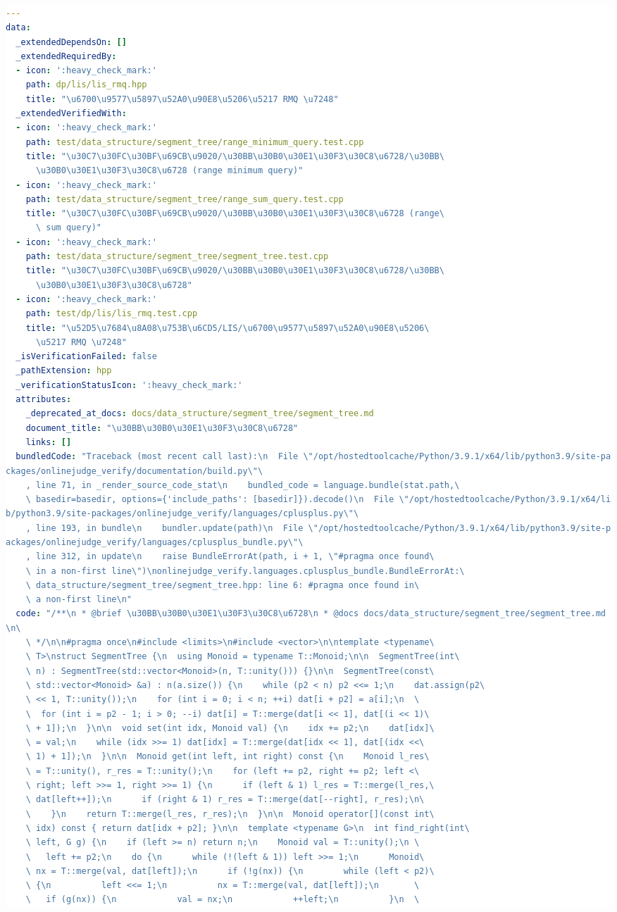 ```yaml
---
data:
  _extendedDependsOn: []
  _extendedRequiredBy:
  - icon: ':heavy_check_mark:'
    path: dp/lis/lis_rmq.hpp
    title: "\u6700\u9577\u5897\u52A0\u90E8\u5206\u5217 RMQ \u7248"
  _extendedVerifiedWith:
  - icon: ':heavy_check_mark:'
    path: test/data_structure/segment_tree/range_minimum_query.test.cpp
    title: "\u30C7\u30FC\u30BF\u69CB\u9020/\u30BB\u30B0\u30E1\u30F3\u30C8\u6728/\u30BB\
      \u30B0\u30E1\u30F3\u30C8\u6728 (range minimum query)"
  - icon: ':heavy_check_mark:'
    path: test/data_structure/segment_tree/range_sum_query.test.cpp
    title: "\u30C7\u30FC\u30BF\u69CB\u9020/\u30BB\u30B0\u30E1\u30F3\u30C8\u6728 (range\
      \ sum query)"
  - icon: ':heavy_check_mark:'
    path: test/data_structure/segment_tree/segment_tree.test.cpp
    title: "\u30C7\u30FC\u30BF\u69CB\u9020/\u30BB\u30B0\u30E1\u30F3\u30C8\u6728/\u30BB\
      \u30B0\u30E1\u30F3\u30C8\u6728"
  - icon: ':heavy_check_mark:'
    path: test/dp/lis/lis_rmq.test.cpp
    title: "\u52D5\u7684\u8A08\u753B\u6CD5/LIS/\u6700\u9577\u5897\u52A0\u90E8\u5206\
      \u5217 RMQ \u7248"
  _isVerificationFailed: false
  _pathExtension: hpp
  _verificationStatusIcon: ':heavy_check_mark:'
  attributes:
    _deprecated_at_docs: docs/data_structure/segment_tree/segment_tree.md
    document_title: "\u30BB\u30B0\u30E1\u30F3\u30C8\u6728"
    links: []
  bundledCode: "Traceback (most recent call last):\n  File \"/opt/hostedtoolcache/Python/3.9.1/x64/lib/python3.9/site-packages/onlinejudge_verify/documentation/build.py\"\
    , line 71, in _render_source_code_stat\n    bundled_code = language.bundle(stat.path,\
    \ basedir=basedir, options={'include_paths': [basedir]}).decode()\n  File \"/opt/hostedtoolcache/Python/3.9.1/x64/lib/python3.9/site-packages/onlinejudge_verify/languages/cplusplus.py\"\
    , line 193, in bundle\n    bundler.update(path)\n  File \"/opt/hostedtoolcache/Python/3.9.1/x64/lib/python3.9/site-packages/onlinejudge_verify/languages/cplusplus_bundle.py\"\
    , line 312, in update\n    raise BundleErrorAt(path, i + 1, \"#pragma once found\
    \ in a non-first line\")\nonlinejudge_verify.languages.cplusplus_bundle.BundleErrorAt:\
    \ data_structure/segment_tree/segment_tree.hpp: line 6: #pragma once found in\
    \ a non-first line\n"
  code: "/**\n * @brief \u30BB\u30B0\u30E1\u30F3\u30C8\u6728\n * @docs docs/data_structure/segment_tree/segment_tree.md\n\
    \ */\n\n#pragma once\n#include <limits>\n#include <vector>\n\ntemplate <typename\
    \ T>\nstruct SegmentTree {\n  using Monoid = typename T::Monoid;\n\n  SegmentTree(int\
    \ n) : SegmentTree(std::vector<Monoid>(n, T::unity())) {}\n\n  SegmentTree(const\
    \ std::vector<Monoid> &a) : n(a.size()) {\n    while (p2 < n) p2 <<= 1;\n    dat.assign(p2\
    \ << 1, T::unity());\n    for (int i = 0; i < n; ++i) dat[i + p2] = a[i];\n  \
    \  for (int i = p2 - 1; i > 0; --i) dat[i] = T::merge(dat[i << 1], dat[(i << 1)\
    \ + 1]);\n  }\n\n  void set(int idx, Monoid val) {\n    idx += p2;\n    dat[idx]\
    \ = val;\n    while (idx >>= 1) dat[idx] = T::merge(dat[idx << 1], dat[(idx <<\
    \ 1) + 1]);\n  }\n\n  Monoid get(int left, int right) const {\n    Monoid l_res\
    \ = T::unity(), r_res = T::unity();\n    for (left += p2, right += p2; left <\
    \ right; left >>= 1, right >>= 1) {\n      if (left & 1) l_res = T::merge(l_res,\
    \ dat[left++]);\n      if (right & 1) r_res = T::merge(dat[--right], r_res);\n\
    \    }\n    return T::merge(l_res, r_res);\n  }\n\n  Monoid operator[](const int\
    \ idx) const { return dat[idx + p2]; }\n\n  template <typename G>\n  int find_right(int\
    \ left, G g) {\n    if (left >= n) return n;\n    Monoid val = T::unity();\n \
    \   left += p2;\n    do {\n      while (!(left & 1)) left >>= 1;\n      Monoid\
    \ nx = T::merge(val, dat[left]);\n      if (!g(nx)) {\n        while (left < p2)\
    \ {\n          left <<= 1;\n          nx = T::merge(val, dat[left]);\n       \
    \   if (g(nx)) {\n            val = nx;\n            ++left;\n          }\n  \
```